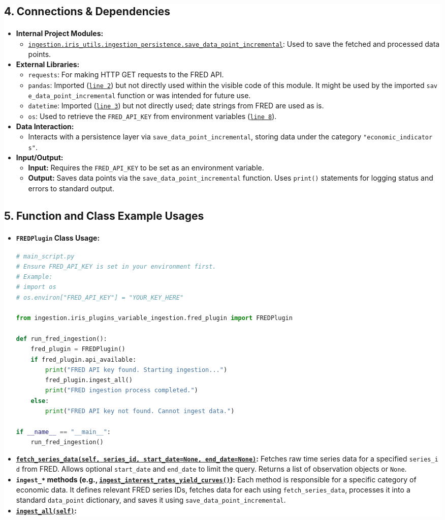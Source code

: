 ## 4. Connections & Dependencies

*   **Internal Project Modules:**
    *   [`ingestion.iris_utils.ingestion_persistence.save_data_point_incremental`](iris/iris_utils/ingestion_persistence.py:4): Used to save the fetched and processed data points.
*   **External Libraries:**
    *   `requests`: For making HTTP GET requests to the FRED API.
    *   `pandas`: Imported ([`line 2`](iris/iris_plugins_variable_ingestion/fred_plugin.py:2)) but not directly used within the visible code of this module. It might be used by the imported `save_data_point_incremental` function or was intended for future use.
    *   `datetime`: Imported ([`line 3`](iris/iris_plugins_variable_ingestion/fred_plugin.py:3)) but not directly used; date strings from FRED are used as is.
    *   `os`: Used to retrieve the `FRED_API_KEY` from environment variables ([`line 8`](iris/iris_plugins_variable_ingestion/fred_plugin.py:8)).
*   **Data Interaction:**
    *   Interacts with a persistence layer via `save_data_point_incremental`, storing data under the category `"economic_indicators"`.
*   **Input/Output:**
    *   **Input:** Requires the `FRED_API_KEY` to be set as an environment variable.
    *   **Output:** Saves data points via the `save_data_point_incremental` function. Uses `print()` statements for logging status and errors to standard output.

## 5. Function and Class Example Usages

*   **`FREDPlugin` Class Usage:**
    ```python
    # main_script.py
    # Ensure FRED_API_KEY is set in your environment first.
    # Example:
    # import os
    # os.environ["FRED_API_KEY"] = "YOUR_KEY_HERE"

    from ingestion.iris_plugins_variable_ingestion.fred_plugin import FREDPlugin

    def run_fred_ingestion():
        fred_plugin = FREDPlugin()
        if fred_plugin.api_available:
            print("FRED API key found. Starting ingestion...")
            fred_plugin.ingest_all()
            print("FRED ingestion process completed.")
        else:
            print("FRED API key not found. Cannot ingest data.")

    if __name__ == "__main__":
        run_fred_ingestion()
    ```
*   **[`fetch_series_data(self, series_id, start_date=None, end_date=None)`](iris/iris_plugins_variable_ingestion/fred_plugin.py:20):**
    Fetches raw time series data for a specified `series_id` from FRED. Allows optional `start_date` and `end_date` to limit the query. Returns a list of observation objects or `None`.
*   **`ingest_*` methods (e.g., [`ingest_interest_rates_yield_curves()`](iris/iris_plugins_variable_ingestion/fred_plugin.py:42)):**
    Each method is responsible for a specific category of economic data. It defines relevant FRED series IDs, fetches data for each using `fetch_series_data`, processes it into a standard `data_point` dictionary, and saves it using `save_data_point_incremental`.
*   **[`ingest_all(self)`](iris/iris_plugins_variable_ingestion/fred_plugin.py:221):**
